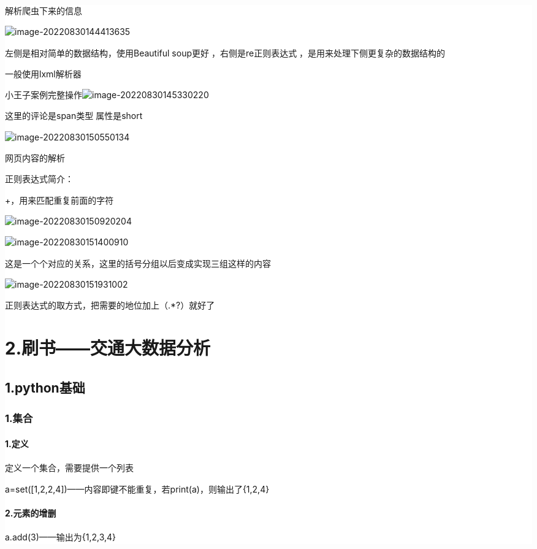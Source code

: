 解析爬虫下来的信息

![image-20220830144413635](C:\Users\lenovo\AppData\Roaming\Typora\typora-user-images\image-20220830144413635.png)

左侧是相对简单的数据结构，使用Beautiful soup更好 ，右侧是re正则表达式 ，是用来处理下侧更复杂的数据结构的

一般使用lxml解析器



小王子案例完整操作![image-20220830145330220](C:\Users\lenovo\AppData\Roaming\Typora\typora-user-images\image-20220830145330220.png)

这里的评论是span类型 属性是short

![image-20220830150550134](C:\Users\lenovo\AppData\Roaming\Typora\typora-user-images\image-20220830150550134.png)

网页内容的解析



正则表达式简介：

+，用来匹配重复前面的字符 

![image-20220830150920204](C:\Users\lenovo\AppData\Roaming\Typora\typora-user-images\image-20220830150920204.png)





![image-20220830151400910](C:\Users\lenovo\AppData\Roaming\Typora\typora-user-images\image-20220830151400910.png)

这是一个个对应的关系，这里的括号分组以后变成实现三组这样的内容





![image-20220830151931002](C:\Users\lenovo\AppData\Roaming\Typora\typora-user-images\image-20220830151931002.png)

正则表达式的取方式，把需要的地位加上（.*?）就好了



# 2.刷书——交通大数据分析

## 1.python基础

### 1.集合

#### 1.定义

定义一个集合，需要提供一个列表 

a=set([1,2,2,4])——内容即键不能重复，若print(a)，则输出了{1,2,4}

#### 2.元素的增删

a.add(3)——输出为{1,2,3,4}
